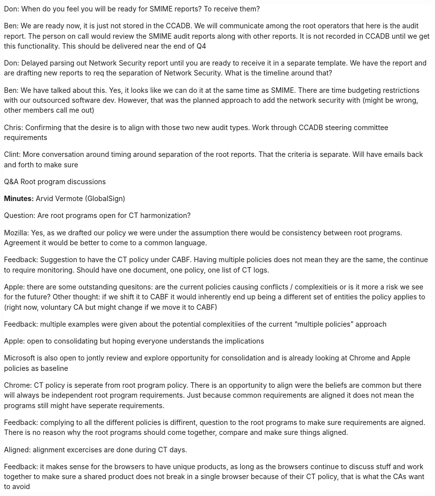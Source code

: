 Don: When do you feel you will be ready for SMIME reports? To receive them?

Ben: We are ready now, it is just not stored in the CCADB. We will communicate among the root operators that here is the audit report. The person on call would review the SMIME audit reports along with other reports. It is not recorded in CCADB until we get this functionality. This should be delivered near the end of Q4

Don: Delayed parsing out Network Security report until you are ready to receive it in a separate template. We have the report and are drafting new reports to req the separation of Network Security. What is the timeline around that?

Ben: We have talked about this. Yes, it looks like we can do it at the same time as SMIME. There are time budgeting restrictions with our outsourced software dev. However, that was the planned approach to add the network security with (might be wrong, other members call me out)

Chris: Confirming that the desire is to align with those two new audit types. Work through CCADB steering committee requirements

Clint: More conversation around timing around separation of the root reports. That the criteria is separate. Will have emails back and forth to make sure

Q&A Root program discussions

**Minutes:** Arvid Vermote (GlobalSign)

Question: Are root programs open for CT harmonization?

Mozilla: Yes, as we drafted our policy we were under the assumption there would be consistency between root programs. Agreement it would be better to come to a common language.

Feedback: Suggestion to have the CT policy under CABF. Having multiple policies does not mean they are the same, the continue to require monitoring. Should have one document, one policy, one list of CT logs.

Apple: there are some outstanding quesitons: are the current policies causing conflicts / complexitieis or is it more a risk we see for the future? Other thought: if we shift it to CABF it would inherently end up being a different set of entities the policy applies to (right now, voluntary CA but might change if we move it to CABF)

Feedback: multiple examples were given about the potential complexitiies of the current “multiple policies” approach

Apple: open to consolidating but hoping everyone understands the implications

Microsoft is also open to jontly review and explore opportunity for consolidation and is already looking at Chrome and Apple policies as baseline

Chrome: CT policy is seperate from root program policy. There is an opportunity to align were the beliefs are common but there will always be independent root program requirements. Just because common requirements are aligned it does not mean the programs still might have seperate requirements.

Feedback: complying to all the different policies is diffirent, question to the root programs to make sure requirements are aigned. There is no reason why the root programs should come together, compare and make sure things aligned.

Aligned: alignment excercises are done during CT days.

Feedback: it makes sense for the browsers to have unique products, as long as the browsers continue to discuss stuff and work together to make sure a shared product does not break in a single browser because of their CT policy, that is what the CAs want to avoid
